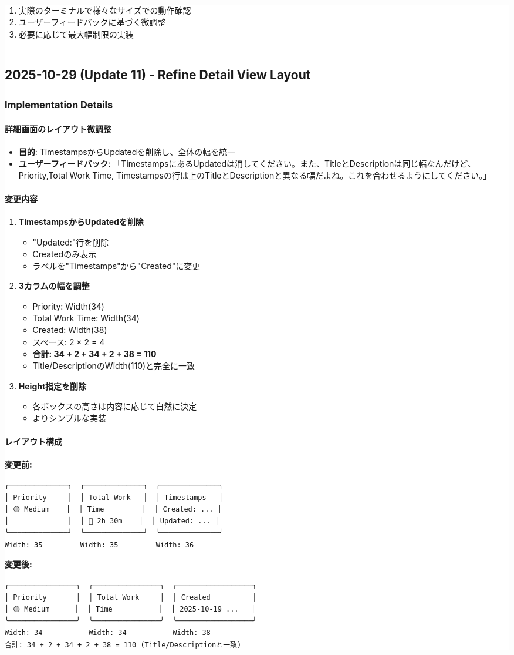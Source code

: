 1. 実際のターミナルで様々なサイズでの動作確認
2. ユーザーフィードバックに基づく微調整
3. 必要に応じて最大幅制限の実装

---

## 2025-10-29 (Update 11) - Refine Detail View Layout

### Implementation Details

#### 詳細画面のレイアウト微調整
- **目的**: TimestampsからUpdatedを削除し、全体の幅を統一
- **ユーザーフィードバック**: 「TimestampsにあるUpdatedは消してください。また、TitleとDescriptionは同じ幅なんだけど、Priority,Total Work Time, Timestampsの行は上のTitleとDescriptionと異なる幅だよね。これを合わせるようにしてください。」

#### 変更内容

1. **TimestampsからUpdatedを削除**
   - "Updated:"行を削除
   - Createdのみ表示
   - ラベルを"Timestamps"から"Created"に変更

2. **3カラムの幅を調整**
   - Priority: Width(34)
   - Total Work Time: Width(34)
   - Created: Width(38)
   - スペース: 2 × 2 = 4
   - **合計: 34 + 2 + 34 + 2 + 38 = 110**
   - Title/DescriptionのWidth(110)と完全に一致

3. **Height指定を削除**
   - 各ボックスの高さは内容に応じて自然に決定
   - よりシンプルな実装

#### レイアウト構成

**変更前:**
```
╭──────────────╮  ╭──────────────╮  ╭──────────────╮
│ Priority     │  │ Total Work   │  │ Timestamps   │
│ 🟡 Medium    │  │ Time         │  │ Created: ... │
│              │  │ 🍅 2h 30m    │  │ Updated: ... │
╰──────────────╯  ╰──────────────╯  ╰──────────────╯
Width: 35         Width: 35         Width: 36
```

**変更後:**
```
╭────────────────╮  ╭────────────────╮  ╭──────────────────╮
│ Priority       │  │ Total Work     │  │ Created          │
│ 🟡 Medium      │  │ Time           │  │ 2025-10-19 ...   │
╰────────────────╯  ╰────────────────╯  ╰──────────────────╯
Width: 34           Width: 34           Width: 38
合計: 34 + 2 + 34 + 2 + 38 = 110 (Title/Descriptionと一致)
```
